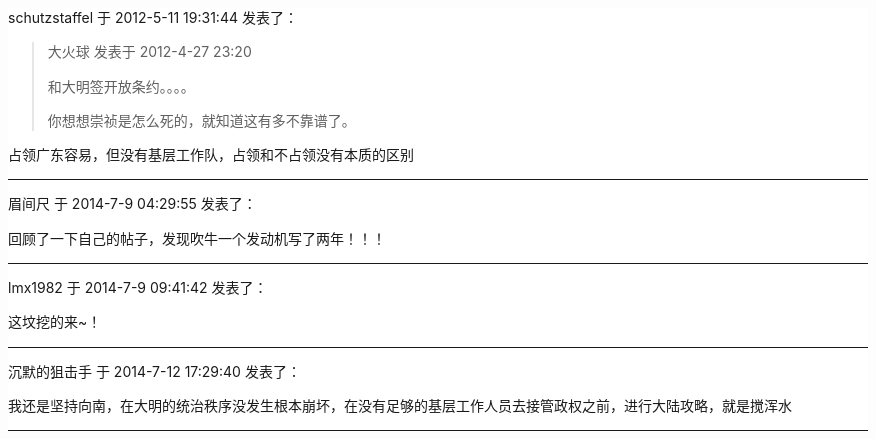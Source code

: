 schutzstaffel 于 2012-5-11 19:31:44 发表了：

> 大火球 发表于 2012-4-27 23:20
>
> 和大明签开放条约。。。。
>
> 你想想崇祯是怎么死的，就知道这有多不靠谱了。

占领广东容易，但没有基层工作队，占领和不占领没有本质的区别

---

眉间尺 于 2014-7-9 04:29:55 发表了：

回顾了一下自己的帖子，发现吹牛一个发动机写了两年！！！

---

lmx1982 于 2014-7-9 09:41:42 发表了：

这坟挖的来~！

---

沉默的狙击手 于 2014-7-12 17:29:40 发表了：

我还是坚持向南，在大明的统治秩序没发生根本崩坏，在没有足够的基层工作人员去接管政权之前，进行大陆攻略，就是搅浑水

---
